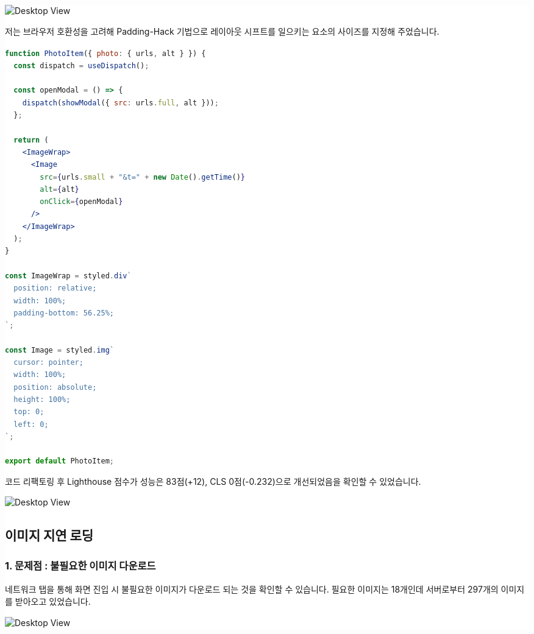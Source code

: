 ![Desktop View](https://firebasestorage.googleapis.com/v0/b/blog-a27f7.appspot.com/o/images%2Fposts%2F10-optimization-2%2Fimage-9.png?alt=media&token=871c79a1-e2b9-4529-b04d-2f575f6d9667)

저는 브라우저 호환성을 고려해 Padding-Hack 기법으로 레이아웃 시프트를 일으키는 요소의 사이즈를 지정해 주었습니다.

```jsx
function PhotoItem({ photo: { urls, alt } }) {
  const dispatch = useDispatch();

  const openModal = () => {
    dispatch(showModal({ src: urls.full, alt }));
  };

  return (
    <ImageWrap>
      <Image
        src={urls.small + "&t=" + new Date().getTime()}
        alt={alt}
        onClick={openModal}
      />
    </ImageWrap>
  );
}

const ImageWrap = styled.div`
  position: relative;
  width: 100%;
  padding-bottom: 56.25%;
`;

const Image = styled.img`
  cursor: pointer;
  width: 100%;
  position: absolute;
  height: 100%;
  top: 0;
  left: 0;
`;

export default PhotoItem;
```

코드 리팩토링 후 Lighthouse 점수가 성능은 83점(+12), CLS 0점(-0.232)으로 개선되었음을 확인할 수 있었습니다.

![Desktop View](https://firebasestorage.googleapis.com/v0/b/blog-a27f7.appspot.com/o/images%2Fposts%2F10-optimization-2%2Fimage-8.png?alt=media&token=a4984d18-2fd1-44e4-a222-351d91cb80e7)

## 이미지 지연 로딩

### 1. 문제점 : 불필요한 이미지 다운로드

네트워크 탭을 통해 화면 진입 시 불필요한 이미지가 다운로드 되는 것을 확인할 수 있습니다. 필요한 이미지는 18개인데 서버로부터 297개의 이미지를 받아오고 있었습니다.

![Desktop View](https://firebasestorage.googleapis.com/v0/b/blog-a27f7.appspot.com/o/images%2Fposts%2F10-optimization-2%2Fimage-10.png?alt=media&token=f3f73c7e-0ed6-4782-ab86-f4cd6f68fa25)
